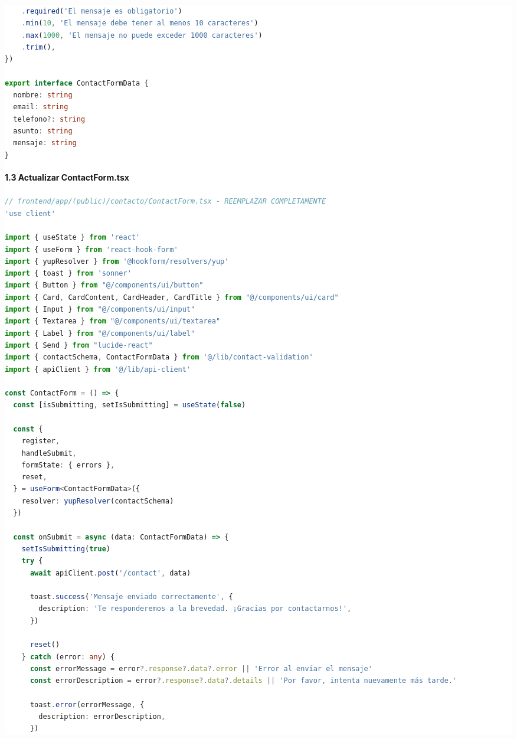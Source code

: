 ```typescript
    .required('El mensaje es obligatorio')
    .min(10, 'El mensaje debe tener al menos 10 caracteres')
    .max(1000, 'El mensaje no puede exceder 1000 caracteres')
    .trim(),
})

export interface ContactFormData {
  nombre: string
  email: string
  telefono?: string
  asunto: string
  mensaje: string
}
```

#### **1.3 Actualizar ContactForm.tsx**
```typescript
// frontend/app/(public)/contacto/ContactForm.tsx - REEMPLAZAR COMPLETAMENTE
'use client'

import { useState } from 'react'
import { useForm } from 'react-hook-form'
import { yupResolver } from '@hookform/resolvers/yup'
import { toast } from 'sonner'
import { Button } from "@/components/ui/button"
import { Card, CardContent, CardHeader, CardTitle } from "@/components/ui/card"
import { Input } from "@/components/ui/input"
import { Textarea } from "@/components/ui/textarea"
import { Label } from "@/components/ui/label"
import { Send } from "lucide-react"
import { contactSchema, ContactFormData } from '@/lib/contact-validation'
import { apiClient } from '@/lib/api-client'

const ContactForm = () => {
  const [isSubmitting, setIsSubmitting] = useState(false)

  const {
    register,
    handleSubmit,
    formState: { errors },
    reset,
  } = useForm<ContactFormData>({
    resolver: yupResolver(contactSchema)
  })

  const onSubmit = async (data: ContactFormData) => {
    setIsSubmitting(true)
    try {
      await apiClient.post('/contact', data)
      
      toast.success('Mensaje enviado correctamente', {
        description: 'Te responderemos a la brevedad. ¡Gracias por contactarnos!',
      })
      
      reset()
    } catch (error: any) {
      const errorMessage = error?.response?.data?.error || 'Error al enviar el mensaje'
      const errorDescription = error?.response?.data?.details || 'Por favor, intenta nuevamente más tarde.'
      
      toast.error(errorMessage, {
        description: errorDescription,
      })
```